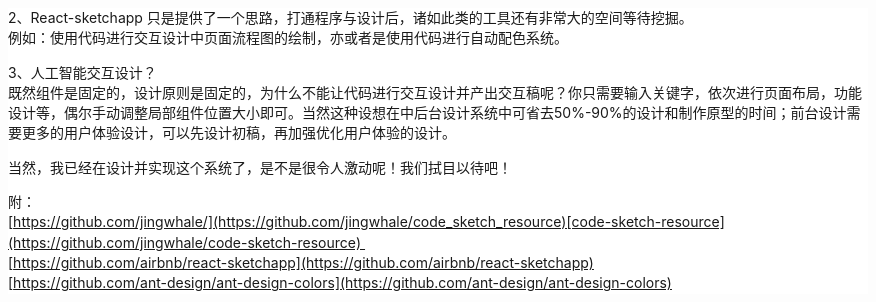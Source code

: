 2、React-sketchapp 只是提供了一个思路，打通程序与设计后，诸如此类的工具还有非常大的空间等待挖掘。<br />例如：使用代码进行交互设计中页面流程图的绘制，亦或者是使用代码进行自动配色系统。

3、人工智能交互设计？<br />既然组件是固定的，设计原则是固定的，为什么不能让代码进行交互设计并产出交互稿呢？你只需要输入关键字，依次进行页面布局，功能设计等，偶尔手动调整局部组件位置大小即可。当然这种设想在中后台设计系统中可省去50%-90%的设计和制作原型的时间；前台设计需要更多的用户体验设计，可以先设计初稿，再加强优化用户体验的设计。

当然，我已经在设计并实现这个系统了，是不是很令人激动呢！我们拭目以待吧！


附：<br />[https://github.com/jingwhale/](https://github.com/jingwhale/code_sketch_resource)[code-sketch-resource](https://github.com/jingwhale/code-sketch-resource) <br />[https://github.com/airbnb/react-sketchapp](https://github.com/airbnb/react-sketchapp)<br />[https://github.com/ant-design/ant-design-colors](https://github.com/ant-design/ant-design-colors)
